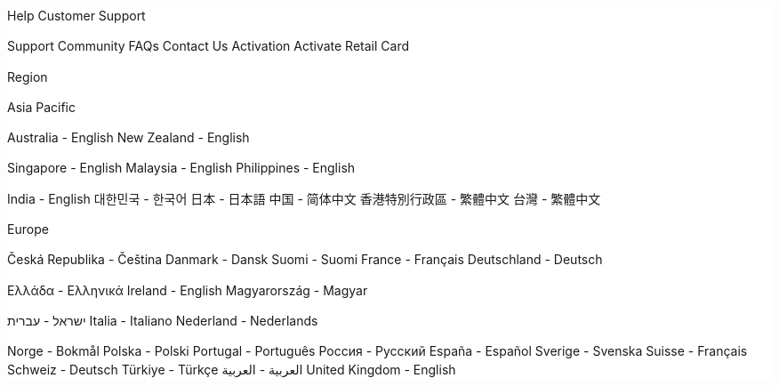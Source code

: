 

Help
Customer Support

Support
                                                Community
 FAQs 
 Contact Us 
Activation
 Activate Retail Card 










Region



Asia Pacific

Australia - English
New Zealand - English

Singapore - English
Malaysia - English
Philippines - English

India - English
대한민국 - 한국어
日本 - 日本語
中国 - 简体中文
香港特別行政區 - 繁體中文
台灣 - 繁體中文

Europe

Česká Republika - Čeština
Danmark - Dansk
Suomi - Suomi
France - Français
Deutschland - Deutsch

Ελλάδα - Ελληνικά
Ireland - English
Magyarország - Magyar

ישראל -
                                                עברית
Italia - Italiano
Nederland - Nederlands

Norge - Bokmål
Polska - Polski
Portugal - Português
Россия - Русский
España - Español
Sverige - Svenska
Suisse - Français
Schweiz - Deutsch
Türkiye - Türkçe
العربية
                                                - العربية
United Kingdom - English
